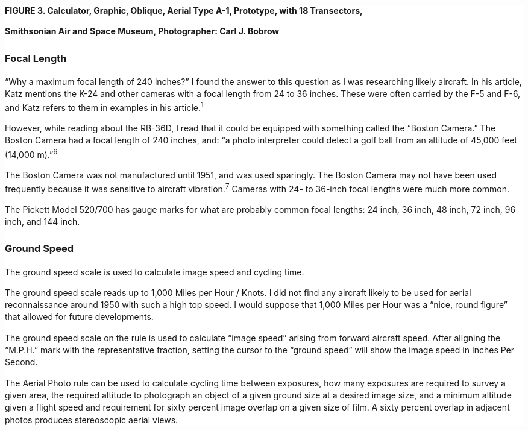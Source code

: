 **FIGURE 3. Calculator, Graphic, Oblique, Aerial Type A-1, Prototype, with 18 Transectors,**

**Smithsonian Air and Space Museum, Photographer: Carl J. Bobrow**

### Focal Length

“Why a maximum focal length of 240 inches?” I found the answer to this
question as I was researching likely aircraft. In his article, Katz
mentions the K-24 and other cameras with a focal length from 24 to 36
inches. These were often carried by the F-5 and F-6, and Katz refers to
them in examples in his article.<sup>1</sup>

However, while reading about the RB-36D, I read that it could be
equipped with something called the “Boston Camera.” The Boston Camera
had a focal length of 240 inches, and: “a photo interpreter could detect
a golf ball from an altitude of 45,000 feet (14,000 m).”<sup>6</sup>

The Boston Camera was not manufactured until 1951, and was used
sparingly. The Boston Camera may not have been used frequently because
it was sensitive to aircraft vibration.<sup>7</sup> Cameras with 24- to
36-inch focal lengths were much more common.

The Pickett Model 520/700 has gauge marks for what are probably common
focal lengths: 24 inch, 36 inch, 48 inch, 72 inch, 96 inch, and 144
inch.

### Ground Speed

The ground speed scale is used to calculate image speed and cycling
time.

The ground speed scale reads up to 1,000 Miles per Hour / Knots. I did
not find any aircraft likely to be used for aerial reconnaissance around
1950 with such a high top speed. I would suppose that 1,000 Miles per
Hour was a “nice, round figure” that allowed for future developments.

The ground speed scale on the rule is used to calculate “image speed”
arising from forward aircraft speed. After aligning the “M.P.H.” mark
with the representative fraction, setting the cursor to the “ground
speed” will show the image speed in Inches Per Second.

The Aerial Photo rule can be used to calculate cycling time between
exposures, how many exposures are required to survey a given area, the
required altitude to photograph an object of a given ground size at a
desired image size, and a minimum altitude given a flight speed and
requirement for sixty percent image overlap on a given size of film. A
sixty percent overlap in adjacent photos produces stereoscopic aerial
views.
